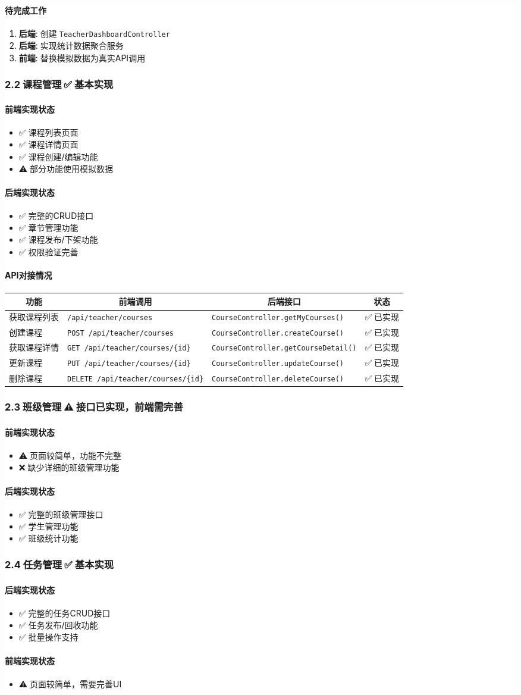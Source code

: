 #### 待完成工作
1. **后端**: 创建 `TeacherDashboardController`
2. **后端**: 实现统计数据聚合服务
3. **前端**: 替换模拟数据为真实API调用

### 2.2 课程管理 ✅ **基本实现**

#### 前端实现状态
- ✅ 课程列表页面
- ✅ 课程详情页面
- ✅ 课程创建/编辑功能
- ⚠️ 部分功能使用模拟数据

#### 后端实现状态
- ✅ 完整的CRUD接口
- ✅ 章节管理功能
- ✅ 课程发布/下架功能
- ✅ 权限验证完善

#### API对接情况
| 功能 | 前端调用 | 后端接口 | 状态 |
|-----|---------|---------|------|
| 获取课程列表 | `/api/teacher/courses` | `CourseController.getMyCourses()` | ✅ 已实现 |
| 创建课程 | `POST /api/teacher/courses` | `CourseController.createCourse()` | ✅ 已实现 |
| 获取课程详情 | `GET /api/teacher/courses/{id}` | `CourseController.getCourseDetail()` | ✅ 已实现 |
| 更新课程 | `PUT /api/teacher/courses/{id}` | `CourseController.updateCourse()` | ✅ 已实现 |
| 删除课程 | `DELETE /api/teacher/courses/{id}` | `CourseController.deleteCourse()` | ✅ 已实现 |

### 2.3 班级管理 ⚠️ **接口已实现，前端需完善**

#### 前端实现状态
- ⚠️ 页面较简单，功能不完整
- ❌ 缺少详细的班级管理功能

#### 后端实现状态
- ✅ 完整的班级管理接口
- ✅ 学生管理功能
- ✅ 班级统计功能

### 2.4 任务管理 ✅ **基本实现**

#### 后端实现状态
- ✅ 完整的任务CRUD接口
- ✅ 任务发布/回收功能
- ✅ 批量操作支持

#### 前端实现状态
- ⚠️ 页面较简单，需要完善UI
